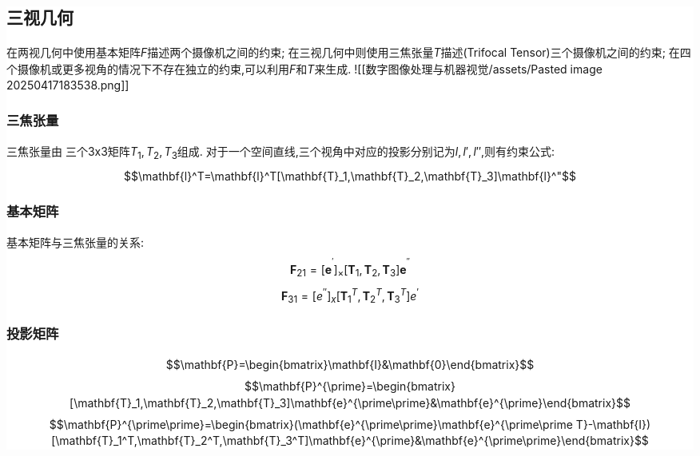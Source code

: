 ## 三视几何
在两视几何中使用基本矩阵$F$描述两个摄像机之间的约束;
在三视几何中则使用三焦张量$T$描述(Trifocal Tensor)三个摄像机之间的约束;
在四个摄像机或更多视角的情况下不存在独立的约束,可以利用$F$和$T$来生成.
![[数字图像处理与机器视觉/assets/Pasted image 20250417183538.png]]
### 三焦张量
三焦张量由 三个3x3矩阵${T_{1},T_{2},T_{3}}$组成.
对于一个空间直线,三个视角中对应的投影分别记为$l,l',l''$,则有约束公式:
$$\mathbf{l}^T=\mathbf{l}^T[\mathbf{T}_1,\mathbf{T}_2,\mathbf{T}_3]\mathbf{l}^"$$
### 基本矩阵
基本矩阵与三焦张量的关系:
$$\mathbf{F}_{21}=[\mathbf{e}^{^{\prime}}]_\times[\mathbf{T}_1,\mathbf{T}_2,\mathbf{T}_3]\mathbf{e}^{^{\prime\prime}}$$
$$\mathbf{F}_{31}=[e^{\prime\prime}]_x[\mathbf{T}_1^T,\mathbf{T}_2^T,\mathbf{T}_3^T]e^{\prime}$$
### 投影矩阵
$$\mathbf{P}=\begin{bmatrix}\mathbf{I}&\mathbf{0}\end{bmatrix}$$
$$\mathbf{P}^{\prime}=\begin{bmatrix}[\mathbf{T}_1,\mathbf{T}_2,\mathbf{T}_3]\mathbf{e}^{\prime\prime}&\mathbf{e}^{\prime}\end{bmatrix}$$
$$\mathbf{P}^{\prime\prime}=\begin{bmatrix}(\mathbf{e}^{\prime\prime}\mathbf{e}^{\prime\prime T}-\mathbf{I})[\mathbf{T}_1^T,\mathbf{T}_2^T,\mathbf{T}_3^T]\mathbf{e}^{\prime}&\mathbf{e}^{\prime\prime}\end{bmatrix}$$

